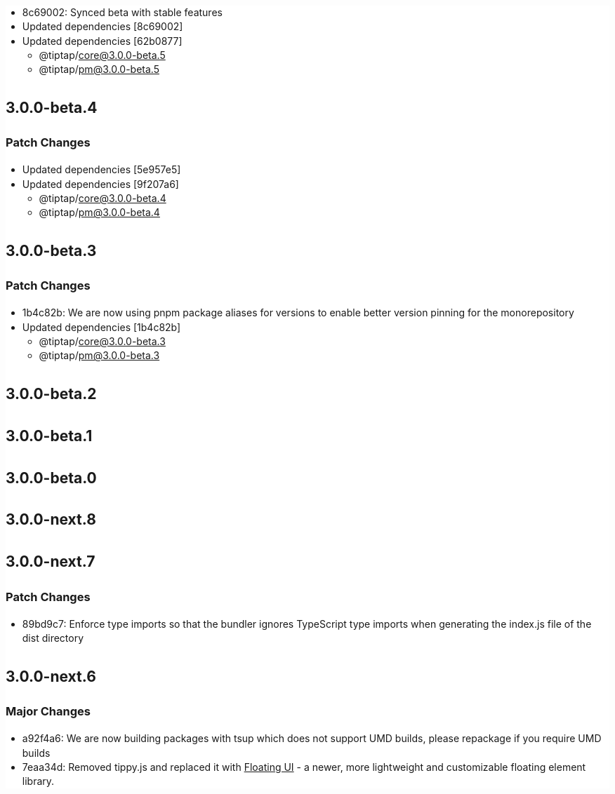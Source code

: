 - 8c69002: Synced beta with stable features
- Updated dependencies [8c69002]
- Updated dependencies [62b0877]
  - @tiptap/core@3.0.0-beta.5
  - @tiptap/pm@3.0.0-beta.5

## 3.0.0-beta.4

### Patch Changes

- Updated dependencies [5e957e5]
- Updated dependencies [9f207a6]
  - @tiptap/core@3.0.0-beta.4
  - @tiptap/pm@3.0.0-beta.4

## 3.0.0-beta.3

### Patch Changes

- 1b4c82b: We are now using pnpm package aliases for versions to enable better version pinning for the monorepository
- Updated dependencies [1b4c82b]
  - @tiptap/core@3.0.0-beta.3
  - @tiptap/pm@3.0.0-beta.3

## 3.0.0-beta.2

## 3.0.0-beta.1

## 3.0.0-beta.0

## 3.0.0-next.8

## 3.0.0-next.7

### Patch Changes

- 89bd9c7: Enforce type imports so that the bundler ignores TypeScript type imports when generating the index.js file of the dist directory

## 3.0.0-next.6

### Major Changes

- a92f4a6: We are now building packages with tsup which does not support UMD builds, please repackage if you require UMD builds
- 7eaa34d: Removed tippy.js and replaced it with [Floating UI](https://floating-ui.com/) - a newer, more lightweight and customizable floating element library.
